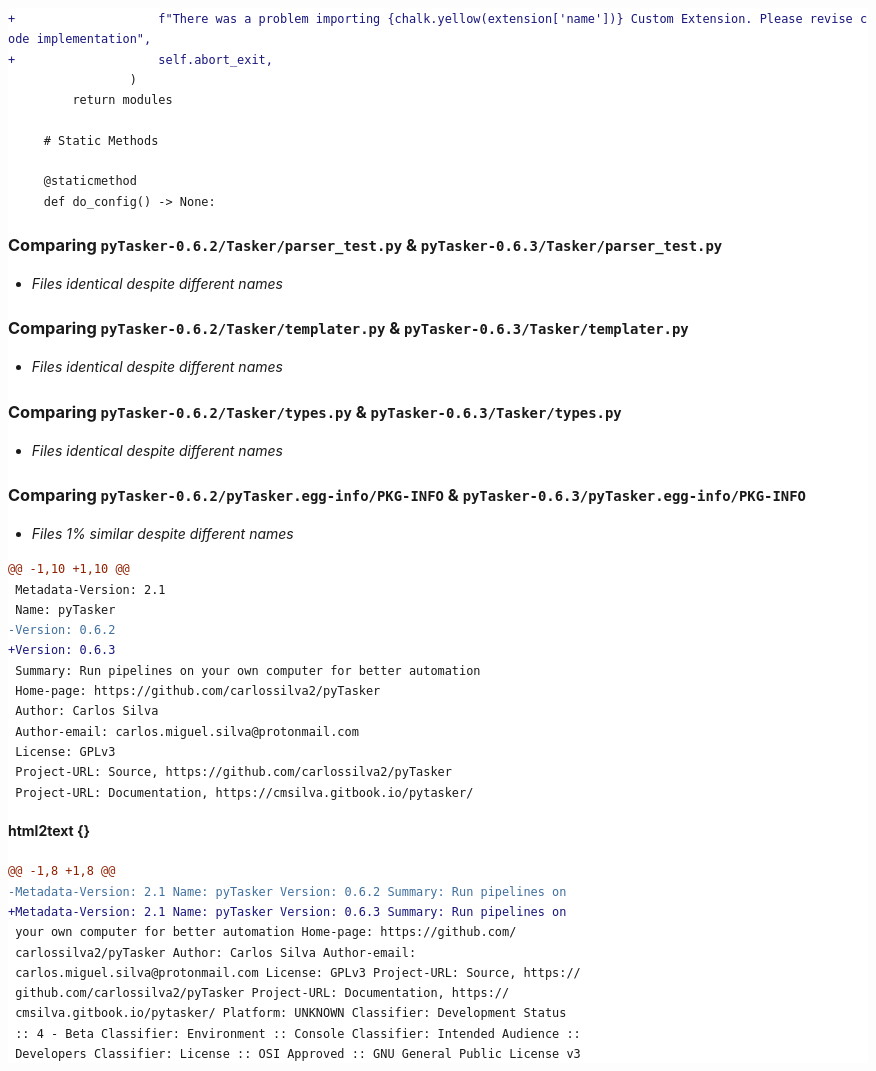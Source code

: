 ```diff
+                    f"There was a problem importing {chalk.yellow(extension['name'])} Custom Extension. Please revise code implementation",
+                    self.abort_exit,
                 )
         return modules
 
     # Static Methods
 
     @staticmethod
     def do_config() -> None:
```

### Comparing `pyTasker-0.6.2/Tasker/parser_test.py` & `pyTasker-0.6.3/Tasker/parser_test.py`

 * *Files identical despite different names*

### Comparing `pyTasker-0.6.2/Tasker/templater.py` & `pyTasker-0.6.3/Tasker/templater.py`

 * *Files identical despite different names*

### Comparing `pyTasker-0.6.2/Tasker/types.py` & `pyTasker-0.6.3/Tasker/types.py`

 * *Files identical despite different names*

### Comparing `pyTasker-0.6.2/pyTasker.egg-info/PKG-INFO` & `pyTasker-0.6.3/pyTasker.egg-info/PKG-INFO`

 * *Files 1% similar despite different names*

```diff
@@ -1,10 +1,10 @@
 Metadata-Version: 2.1
 Name: pyTasker
-Version: 0.6.2
+Version: 0.6.3
 Summary: Run pipelines on your own computer for better automation
 Home-page: https://github.com/carlossilva2/pyTasker
 Author: Carlos Silva
 Author-email: carlos.miguel.silva@protonmail.com
 License: GPLv3
 Project-URL: Source, https://github.com/carlossilva2/pyTasker
 Project-URL: Documentation, https://cmsilva.gitbook.io/pytasker/
```

#### html2text {}

```diff
@@ -1,8 +1,8 @@
-Metadata-Version: 2.1 Name: pyTasker Version: 0.6.2 Summary: Run pipelines on
+Metadata-Version: 2.1 Name: pyTasker Version: 0.6.3 Summary: Run pipelines on
 your own computer for better automation Home-page: https://github.com/
 carlossilva2/pyTasker Author: Carlos Silva Author-email:
 carlos.miguel.silva@protonmail.com License: GPLv3 Project-URL: Source, https://
 github.com/carlossilva2/pyTasker Project-URL: Documentation, https://
 cmsilva.gitbook.io/pytasker/ Platform: UNKNOWN Classifier: Development Status
 :: 4 - Beta Classifier: Environment :: Console Classifier: Intended Audience ::
 Developers Classifier: License :: OSI Approved :: GNU General Public License v3
```
